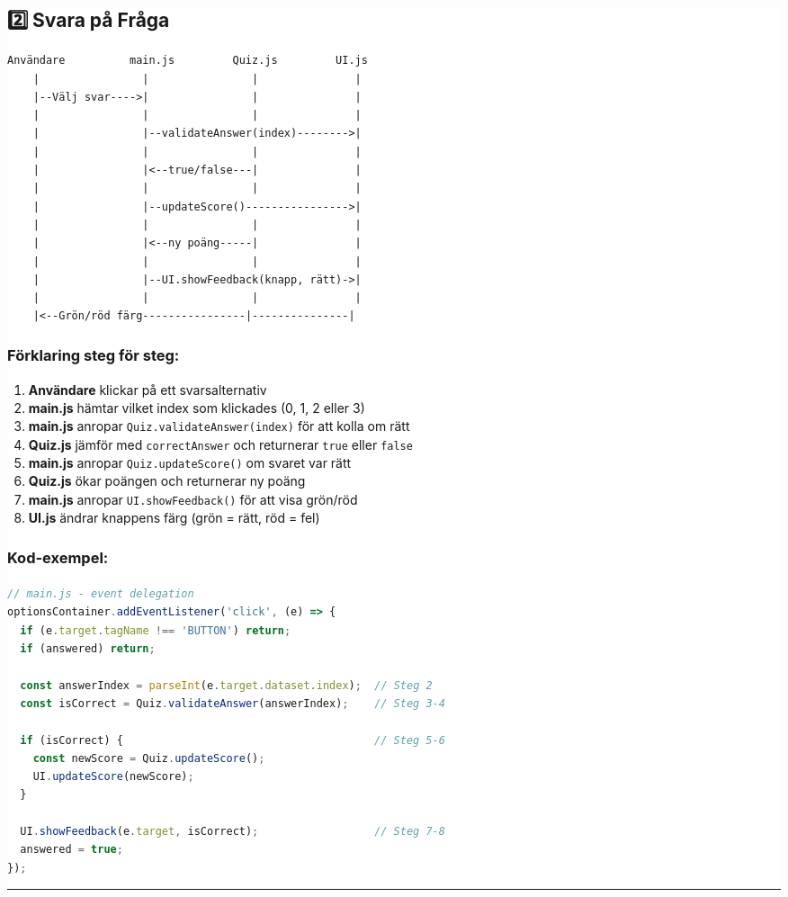 
## 2️⃣ Svara på Fråga

```
Användare          main.js         Quiz.js         UI.js
    |                |                |               |
    |--Välj svar---->|                |               |
    |                |                |               |
    |                |--validateAnswer(index)-------->|
    |                |                |               |
    |                |<--true/false---|               |
    |                |                |               |
    |                |--updateScore()---------------->|
    |                |                |               |
    |                |<--ny poäng-----|               |
    |                |                |               |
    |                |--UI.showFeedback(knapp, rätt)->|
    |                |                |               |
    |<--Grön/röd färg----------------|---------------|
```

### Förklaring steg för steg:

1. **Användare** klickar på ett svarsalternativ
2. **main.js** hämtar vilket index som klickades (0, 1, 2 eller 3)
3. **main.js** anropar `Quiz.validateAnswer(index)` för att kolla om rätt
4. **Quiz.js** jämför med `correctAnswer` och returnerar `true` eller `false`
5. **main.js** anropar `Quiz.updateScore()` om svaret var rätt
6. **Quiz.js** ökar poängen och returnerar ny poäng
7. **main.js** anropar `UI.showFeedback()` för att visa grön/röd
8. **UI.js** ändrar knappens färg (grön = rätt, röd = fel)

### Kod-exempel:

```javascript
// main.js - event delegation
optionsContainer.addEventListener('click', (e) => {
  if (e.target.tagName !== 'BUTTON') return;
  if (answered) return;
  
  const answerIndex = parseInt(e.target.dataset.index);  // Steg 2
  const isCorrect = Quiz.validateAnswer(answerIndex);    // Steg 3-4
  
  if (isCorrect) {                                       // Steg 5-6
    const newScore = Quiz.updateScore();
    UI.updateScore(newScore);
  }
  
  UI.showFeedback(e.target, isCorrect);                  // Steg 7-8
  answered = true;
});
```

---
